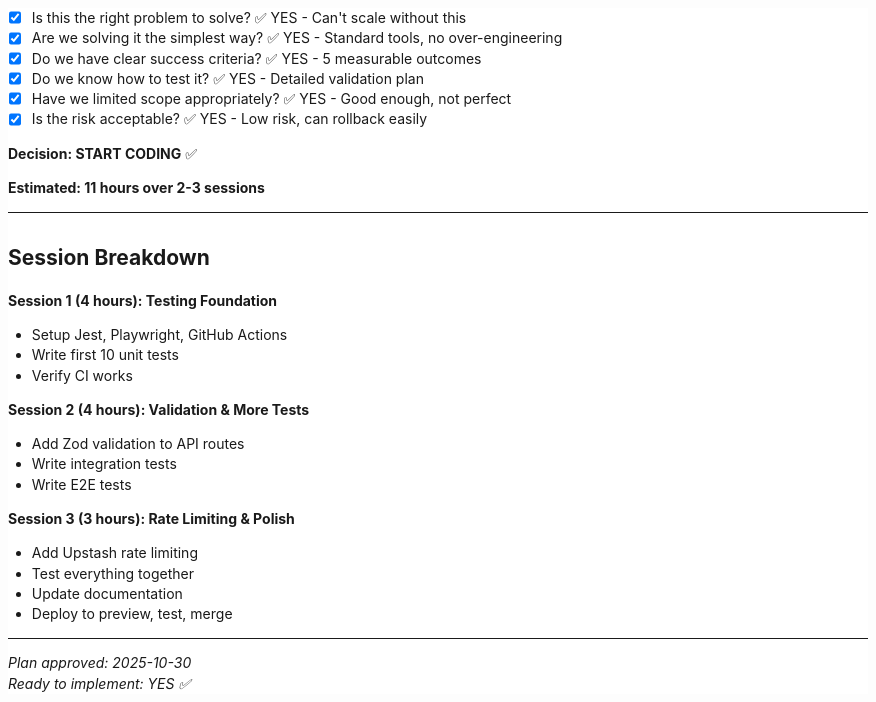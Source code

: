 - [x] Is this the right problem to solve? ✅ YES - Can't scale without this
- [x] Are we solving it the simplest way? ✅ YES - Standard tools, no over-engineering
- [x] Do we have clear success criteria? ✅ YES - 5 measurable outcomes
- [x] Do we know how to test it? ✅ YES - Detailed validation plan
- [x] Have we limited scope appropriately? ✅ YES - Good enough, not perfect
- [x] Is the risk acceptable? ✅ YES - Low risk, can rollback easily

**Decision: START CODING** ✅

**Estimated: 11 hours over 2-3 sessions**

---

## Session Breakdown

**Session 1 (4 hours): Testing Foundation**
- Setup Jest, Playwright, GitHub Actions
- Write first 10 unit tests
- Verify CI works

**Session 2 (4 hours): Validation & More Tests**
- Add Zod validation to API routes
- Write integration tests
- Write E2E tests

**Session 3 (3 hours): Rate Limiting & Polish**
- Add Upstash rate limiting
- Test everything together
- Update documentation
- Deploy to preview, test, merge

---

_Plan approved: 2025-10-30_  
_Ready to implement: YES ✅_